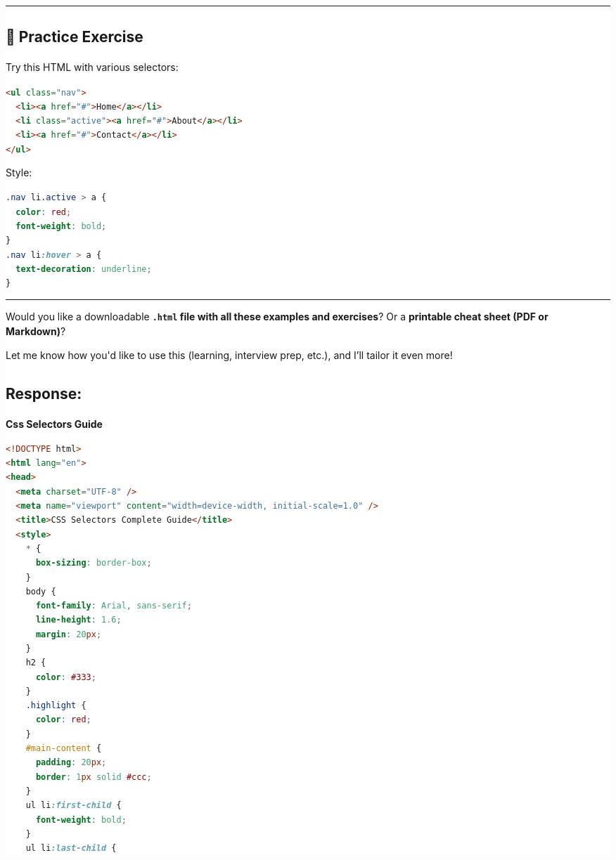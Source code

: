 * * *

🧪 Practice Exercise
--------------------

Try this HTML with various selectors:

```html
<ul class="nav">
  <li><a href="#">Home</a></li>
  <li class="active"><a href="#">About</a></li>
  <li><a href="#">Contact</a></li>
</ul>
```

Style:

```css
.nav li.active > a {
  color: red;
  font-weight: bold;
}
.nav li:hover > a {
  text-decoration: underline;
}
```

* * *

Would you like a downloadable **`.html` file with all these examples and exercises**? Or a **printable cheat sheet (PDF or Markdown)**?

Let me know how you'd like to use this (learning, interview prep, etc.), and I’ll tailor it even more!

## Response:
**Css Selectors Guide**

```html
<!DOCTYPE html>
<html lang="en">
<head>
  <meta charset="UTF-8" />
  <meta name="viewport" content="width=device-width, initial-scale=1.0" />
  <title>CSS Selectors Complete Guide</title>
  <style>
    * {
      box-sizing: border-box;
    }
    body {
      font-family: Arial, sans-serif;
      line-height: 1.6;
      margin: 20px;
    }
    h2 {
      color: #333;
    }
    .highlight {
      color: red;
    }
    #main-content {
      padding: 20px;
      border: 1px solid #ccc;
    }
    ul li:first-child {
      font-weight: bold;
    }
    ul li:last-child {
```
